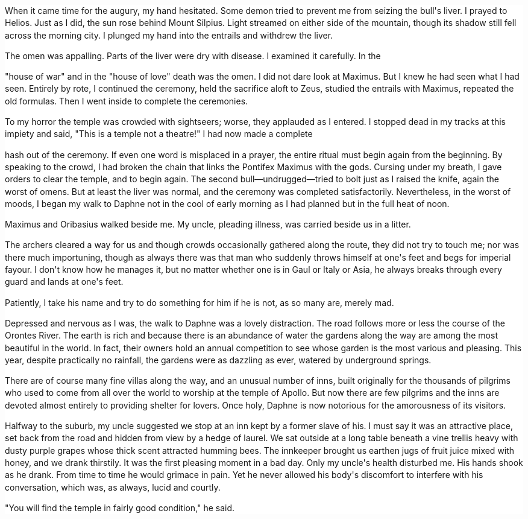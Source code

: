When it came time for the augury, my hand hesitated. Some demon tried to prevent me from seizing the bull's liver. I prayed to Helios. Just as I did, the sun rose behind Mount Silpius. Light streamed on either side of the mountain, though its shadow still fell across the morning city. I plunged my hand into the entrails and withdrew the liver.

The omen was appalling. Parts of the liver were dry with disease. I examined it carefully. In the

"house of war" and in the "house of love" death was the omen. I did not dare look at Maximus. But I knew he had seen what I had seen. Entirely by rote, I continued the ceremony, held the sacrifice aloft to Zeus, studied the entrails with Maximus, repeated the old formulas. Then I went inside to complete the ceremonies.

To my horror the temple was crowded with sightseers; worse, they applauded as I entered. I stopped dead in my tracks at this impiety and said, "This is a temple not a theatre\!" I had now made a complete

hash out of the ceremony. If even one word is misplaced in a prayer, the entire ritual must begin again from the beginning. By speaking to the crowd, I had broken the chain that links the Pontifex Maximus with the gods. Cursing under my breath, I gave orders to clear the temple, and to begin again. The second bull—undrugged—tried to bolt just as I raised the knife, again the worst of omens. But at least the liver was normal, and the ceremony was completed satisfactorily. Nevertheless, in the worst of moods, I began my walk to Daphne not in the cool of early morning as I had planned but in the full heat of noon.

Maximus and Oribasius walked beside me. My uncle, pleading illness, was carried beside us in a litter.

The archers cleared a way for us and though crowds occasionally gathered along the route, they did not try to touch me; nor was there much importuning, though as always there was that man who suddenly throws himself at one's feet and begs for imperial fayour. I don't know how he manages it, but no matter whether one is in Gaul or Italy or Asia, he always breaks through every guard and lands at one's feet.

Patiently, I take his name and try to do something for him if he is not, as so many are, merely mad.

Depressed and nervous as I was, the walk to Daphne was a lovely distraction. The road follows more or less the course of the Orontes River. The earth is rich and because there is an abundance of water the gardens along the way are among the most beautiful in the world. In fact, their owners hold an annual competition to see whose garden is the most various and pleasing. This year, despite practically no rainfall, the gardens were as dazzling as ever, watered by underground springs.

There are of course many fine villas along the way, and an unusual number of inns, built originally for the thousands of pilgrims who used to come from all over the world to worship at the temple of Apollo. But now there are few pilgrims and the inns are devoted almost entirely to providing shelter for lovers. Once holy, Daphne is now notorious for the amorousness of its visitors.

Halfway to the suburb, my uncle suggested we stop at an inn kept by a former slave of his. I must say it was an attractive place, set back from the road and hidden from view by a hedge of laurel. We sat outside at a long table beneath a vine trellis heavy with dusty purple grapes whose thick scent attracted humming bees. The innkeeper brought us earthen jugs of fruit juice mixed with honey, and we drank thirstily. It was the first pleasing moment in a bad day. Only my uncle's health disturbed me. His hands shook as he drank. From time to time he would grimace in pain. Yet he never allowed his body's discomfort to interfere with his conversation, which was, as always, lucid and courtly.

"You will find the temple in fairly good condition," he said.
